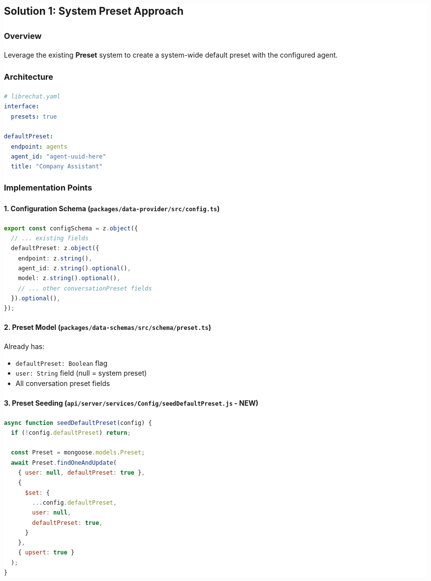 ## Solution 1: System Preset Approach

### Overview
Leverage the existing **Preset** system to create a system-wide default preset with the configured agent.

### Architecture

```yaml
# librechat.yaml
interface:
  presets: true

defaultPreset:
  endpoint: agents
  agent_id: "agent-uuid-here"
  title: "Company Assistant"
```

### Implementation Points

#### 1. **Configuration Schema** (`packages/data-provider/src/config.ts`)
```typescript
export const configSchema = z.object({
  // ... existing fields
  defaultPreset: z.object({
    endpoint: z.string(),
    agent_id: z.string().optional(),
    model: z.string().optional(),
    // ... other conversationPreset fields
  }).optional(),
});
```

#### 2. **Preset Model** (`packages/data-schemas/src/schema/preset.ts`)
Already has:
- `defaultPreset: Boolean` flag
- `user: String` field (null = system preset)
- All conversation preset fields

#### 3. **Preset Seeding** (`api/server/services/Config/seedDefaultPreset.js` - NEW)
```javascript
async function seedDefaultPreset(config) {
  if (!config.defaultPreset) return;

  const Preset = mongoose.models.Preset;
  await Preset.findOneAndUpdate(
    { user: null, defaultPreset: true },
    {
      $set: {
        ...config.defaultPreset,
        user: null,
        defaultPreset: true,
      }
    },
    { upsert: true }
  );
}
```
